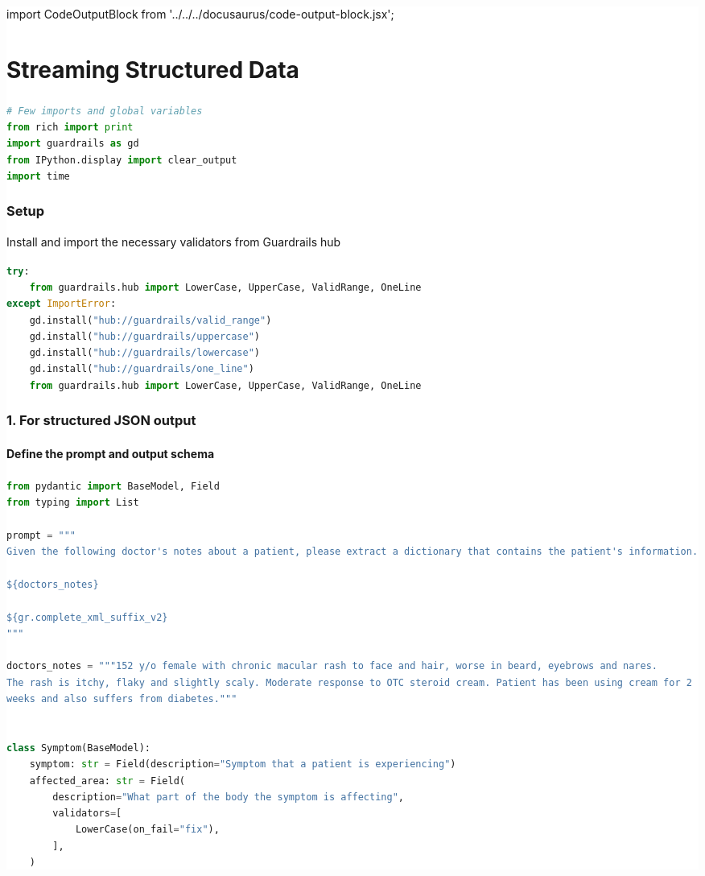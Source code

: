 import CodeOutputBlock from '../../../docusaurus/code-output-block.jsx';

# Streaming Structured Data





```python
# Few imports and global variables
from rich import print
import guardrails as gd
from IPython.display import clear_output
import time
```

### Setup

Install and import the necessary validators from Guardrails hub


```python
try:
    from guardrails.hub import LowerCase, UpperCase, ValidRange, OneLine
except ImportError:
    gd.install("hub://guardrails/valid_range")
    gd.install("hub://guardrails/uppercase")
    gd.install("hub://guardrails/lowercase")
    gd.install("hub://guardrails/one_line")
    from guardrails.hub import LowerCase, UpperCase, ValidRange, OneLine
```

### 1. For structured JSON output


#### Define the prompt and output schema



```python
from pydantic import BaseModel, Field
from typing import List

prompt = """
Given the following doctor's notes about a patient, please extract a dictionary that contains the patient's information.

${doctors_notes}

${gr.complete_xml_suffix_v2}
"""

doctors_notes = """152 y/o female with chronic macular rash to face and hair, worse in beard, eyebrows and nares.
The rash is itchy, flaky and slightly scaly. Moderate response to OTC steroid cream. Patient has been using cream for 2 weeks and also suffers from diabetes."""


class Symptom(BaseModel):
    symptom: str = Field(description="Symptom that a patient is experiencing")
    affected_area: str = Field(
        description="What part of the body the symptom is affecting",
        validators=[
            LowerCase(on_fail="fix"),
        ],
    )


```